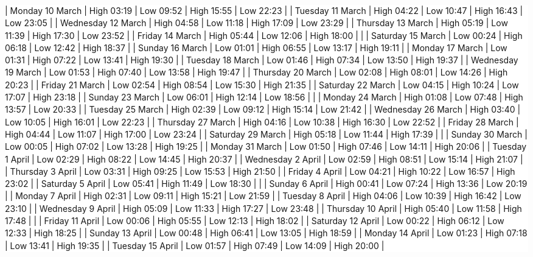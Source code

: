 | Monday 10 March | High 03:19 | Low 09:52 | High 15:55 | Low 22:23 | 
| Tuesday 11 March | High 04:22 | Low 10:47 | High 16:43 | Low 23:05 | 
| Wednesday 12 March | High 04:58 | Low 11:18 | High 17:09 | Low 23:29 | 
| Thursday 13 March | High 05:19 | Low 11:39 | High 17:30 | Low 23:52 | 
| Friday 14 March | High 05:44 | Low 12:06 | High 18:00 |  | 
| Saturday 15 March | Low 00:24 | High 06:18 | Low 12:42 | High 18:37 | 
| Sunday 16 March | Low 01:01 | High 06:55 | Low 13:17 | High 19:11 | 
| Monday 17 March | Low 01:31 | High 07:22 | Low 13:41 | High 19:30 | 
| Tuesday 18 March | Low 01:46 | High 07:34 | Low 13:50 | High 19:37 | 
| Wednesday 19 March | Low 01:53 | High 07:40 | Low 13:58 | High 19:47 | 
| Thursday 20 March | Low 02:08 | High 08:01 | Low 14:26 | High 20:23 | 
| Friday 21 March | Low 02:54 | High 08:54 | Low 15:30 | High 21:35 | 
| Saturday 22 March | Low 04:15 | High 10:24 | Low 17:07 | High 23:18 | 
| Sunday 23 March | Low 06:01 | High 12:14 | Low 18:56 |  | 
| Monday 24 March | High 01:08 | Low 07:48 | High 13:57 | Low 20:33 | 
| Tuesday 25 March | High 02:39 | Low 09:12 | High 15:14 | Low 21:42 | 
| Wednesday 26 March | High 03:40 | Low 10:05 | High 16:01 | Low 22:23 | 
| Thursday 27 March | High 04:16 | Low 10:38 | High 16:30 | Low 22:52 | 
| Friday 28 March | High 04:44 | Low 11:07 | High 17:00 | Low 23:24 | 
| Saturday 29 March | High 05:18 | Low 11:44 | High 17:39 |  | 
| Sunday 30 March | Low 00:05 | High 07:02 | Low 13:28 | High 19:25 | 
| Monday 31 March | Low 01:50 | High 07:46 | Low 14:11 | High 20:06 | 
| Tuesday 1 April | Low 02:29 | High 08:22 | Low 14:45 | High 20:37 | 
| Wednesday 2 April | Low 02:59 | High 08:51 | Low 15:14 | High 21:07 | 
| Thursday 3 April | Low 03:31 | High 09:25 | Low 15:53 | High 21:50 | 
| Friday 4 April | Low 04:21 | High 10:22 | Low 16:57 | High 23:02 | 
| Saturday 5 April | Low 05:41 | High 11:49 | Low 18:30 |  | 
| Sunday 6 April | High 00:41 | Low 07:24 | High 13:36 | Low 20:19 | 
| Monday 7 April | High 02:31 | Low 09:11 | High 15:21 | Low 21:59 | 
| Tuesday 8 April | High 04:06 | Low 10:39 | High 16:42 | Low 23:10 | 
| Wednesday 9 April | High 05:09 | Low 11:33 | High 17:27 | Low 23:48 | 
| Thursday 10 April | High 05:40 | Low 11:58 | High 17:48 |  | 
| Friday 11 April | Low 00:06 | High 05:55 | Low 12:13 | High 18:02 | 
| Saturday 12 April | Low 00:22 | High 06:12 | Low 12:33 | High 18:25 | 
| Sunday 13 April | Low 00:48 | High 06:41 | Low 13:05 | High 18:59 | 
| Monday 14 April | Low 01:23 | High 07:18 | Low 13:41 | High 19:35 | 
| Tuesday 15 April | Low 01:57 | High 07:49 | Low 14:09 | High 20:00 | 